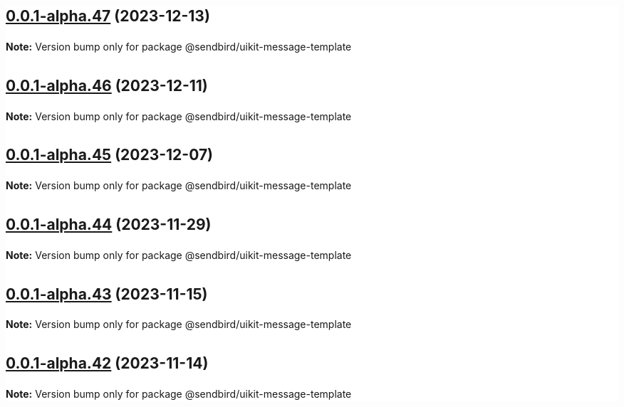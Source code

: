 

## [0.0.1-alpha.47](https://github.com/sendbird/sendbird-uikit-core-ts/compare/v0.0.1-alpha.39...v0.0.1-alpha.47) (2023-12-13)

**Note:** Version bump only for package @sendbird/uikit-message-template





## [0.0.1-alpha.46](https://github.com/sendbird/sendbird-uikit-core-ts/compare/v0.0.1-alpha.39...v0.0.1-alpha.46) (2023-12-11)

**Note:** Version bump only for package @sendbird/uikit-message-template





## [0.0.1-alpha.45](https://github.com/sendbird/sendbird-uikit-core-ts/compare/v0.0.1-alpha.39...v0.0.1-alpha.45) (2023-12-07)

**Note:** Version bump only for package @sendbird/uikit-message-template





## [0.0.1-alpha.44](https://github.com/sendbird/sendbird-uikit-core-ts/compare/v0.0.1-alpha.39...v0.0.1-alpha.44) (2023-11-29)

**Note:** Version bump only for package @sendbird/uikit-message-template





## [0.0.1-alpha.43](https://github.com/sendbird/sendbird-uikit-core-ts/compare/v0.0.1-alpha.39...v0.0.1-alpha.43) (2023-11-15)

**Note:** Version bump only for package @sendbird/uikit-message-template





## [0.0.1-alpha.42](https://github.com/sendbird/sendbird-uikit-core-ts/compare/v0.0.1-alpha.39...v0.0.1-alpha.42) (2023-11-14)

**Note:** Version bump only for package @sendbird/uikit-message-template




